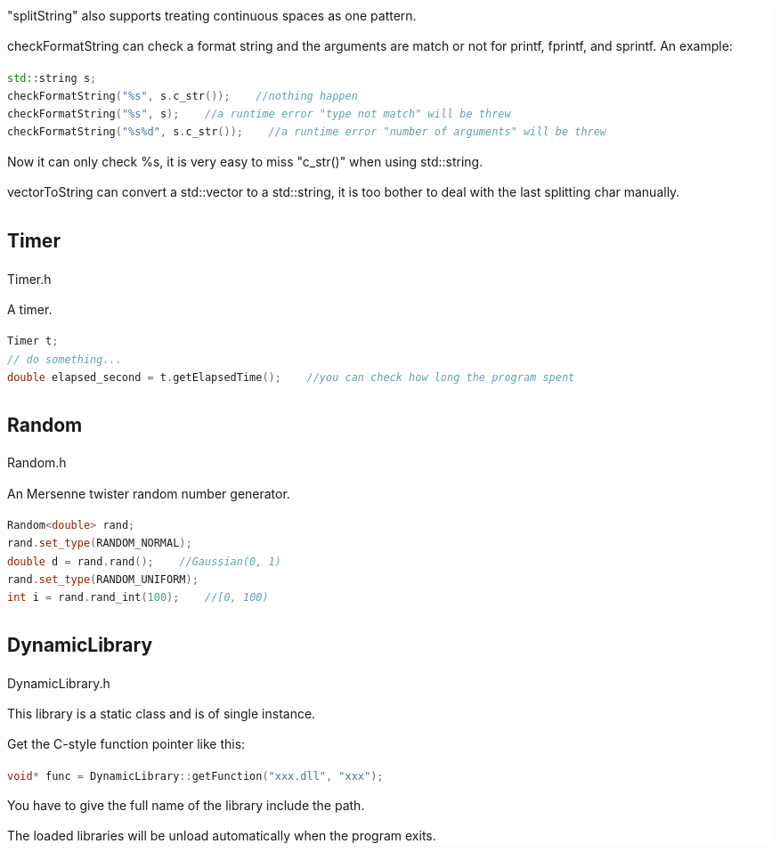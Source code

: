 "splitString" also supports treating continuous spaces as one pattern.

checkFormatString can check a format string and the arguments are match or not for printf, fprintf, and sprintf. An example:

```c++
std::string s;
checkFormatString("%s", s.c_str());    //nothing happen
checkFormatString("%s", s);    //a runtime error "type not match" will be threw
checkFormatString("%s%d", s.c_str());    //a runtime error "number of arguments" will be threw
```
Now it can only check %s, it is very easy to miss "c_str()" when using std::string.


vectorToString can convert a std::vector<T> to a std::string, it is too bother to deal with the last splitting char manually.

## Timer

Timer.h

A timer.

```c++
Timer t;
// do something...
double elapsed_second = t.getElapsedTime();    //you can check how long the program spent
```

## Random

Random.h

An Mersenne twister random number generator.

```c++
Random<double> rand;
rand.set_type(RANDOM_NORMAL);
double d = rand.rand();    //Gaussian(0, 1)
rand.set_type(RANDOM_UNIFORM);
int i = rand.rand_int(100);    //[0, 100)
```

## DynamicLibrary

DynamicLibrary.h

This library is a static class and is of single instance.

Get the C-style function pointer like this:

```c++
void* func = DynamicLibrary::getFunction("xxx.dll", "xxx");
```

You have to give the full name of the library include the path.

The loaded libraries will be unload automatically when the program exits.
